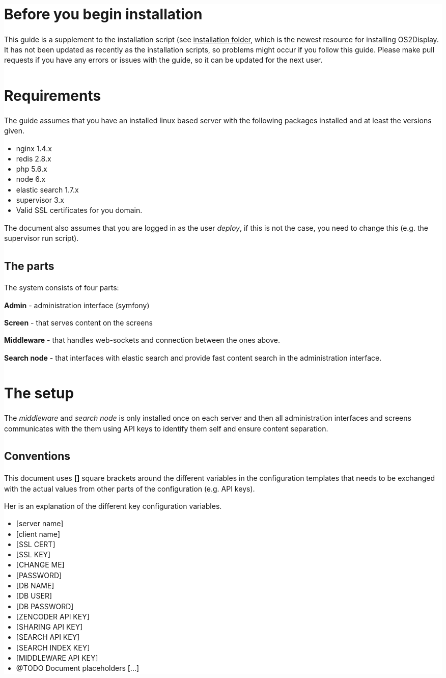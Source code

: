 # Before you begin installation

This guide is a supplement to the installation script (see [installation folder](https://github.com/os2display/docs/tree/master/installation), which is the newest resource for installing OS2Display. It has not been updated as recently as the installation scripts, so problems might occur if you follow this guide. Please make pull requests if you have any errors or issues with the guide, so it can be updated for the next user. 

# Requirements
The guide assumes that you have an installed linux based server with the following packages installed and at least the versions given.

 * nginx 1.4.x
 * redis 2.8.x
 * php 5.6.x
 * node 6.x
 * elastic search 1.7.x
 * supervisor 3.x
 * Valid SSL certificates for you domain.

The document also assumes that you are logged in as the user _deploy_, if this is not the case, you need to change this (e.g. the supervisor run script).

## The parts
The system consists of four parts:

__Admin__ - administration interface (symfony)

__Screen__ - that serves content on the screens

__Middleware__ - that handles web-sockets and connection between the ones above.

__Search node__ - that interfaces with elastic search and provide fast content search in the administration interface.

# The setup
The _middleware_ and _search node_ is only installed once on each server and then all administration interfaces and screens communicates with the them using API keys to identify them self and ensure content separation.

## Conventions
This document uses __[]__ square brackets around the different variables in the configuration templates that needs to be exchanged with the actual values from other parts of the configuration (e.g. API keys).

Her is an explanation of the different key configuration variables.

  * [server name]
  * [client name]
  * [SSL CERT]
  * [SSL KEY]
  * [CHANGE ME]
  * [PASSWORD]
  * [DB NAME]
  * [DB USER]
  * [DB PASSWORD]
  * [ZENCODER API KEY]
  * [SHARING API KEY]
  * [SEARCH API KEY]
  * [SEARCH INDEX KEY]
  * [MIDDLEWARE API KEY]
  * @TODO Document placeholders [...]
